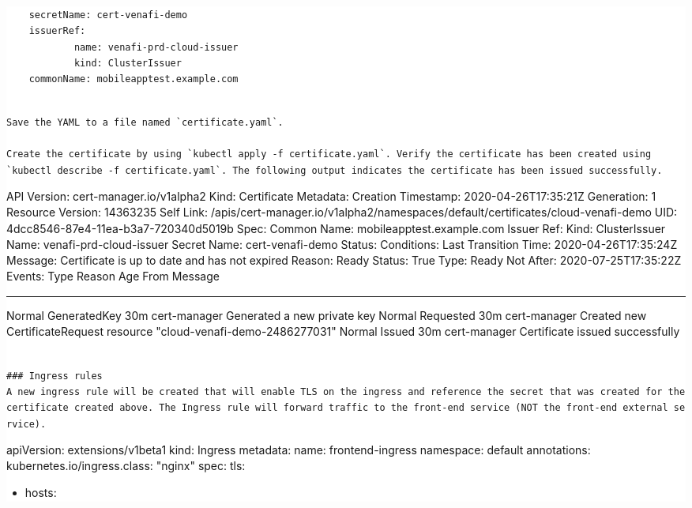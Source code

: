         secretName: cert-venafi-demo
        issuerRef:
                name: venafi-prd-cloud-issuer
                kind: ClusterIssuer
        commonName: mobileapptest.example.com
```

Save the YAML to a file named `certificate.yaml`.

Create the certificate by using `kubectl apply -f certificate.yaml`. Verify the certificate has been created using
`kubectl describe -f certificate.yaml`. The following output indicates the certificate has been issued successfully.

```
API Version:  cert-manager.io/v1alpha2
Kind:         Certificate
Metadata:
  Creation Timestamp:  2020-04-26T17:35:21Z
  Generation:          1
  Resource Version:    14363235
  Self Link:           /apis/cert-manager.io/v1alpha2/namespaces/default/certificates/cloud-venafi-demo
  UID:                 4dcc8546-87e4-11ea-b3a7-720340d5019b
Spec:
  Common Name:  mobileapptest.example.com
  Issuer Ref:
    Kind:       ClusterIssuer
    Name:       venafi-prd-cloud-issuer
  Secret Name:  cert-venafi-demo
Status:
  Conditions:
    Last Transition Time:  2020-04-26T17:35:24Z
    Message:               Certificate is up to date and has not expired
    Reason:                Ready
    Status:                True
    Type:                  Ready
  Not After:               2020-07-25T17:35:22Z
Events:
  Type    Reason        Age   From          Message
  ----    ------        ----  ----          -------
  Normal  GeneratedKey  30m   cert-manager  Generated a new private key
  Normal  Requested     30m   cert-manager  Created new CertificateRequest resource "cloud-venafi-demo-2486277031"
  Normal  Issued        30m   cert-manager  Certificate issued successfully
```

### Ingress rules
A new ingress rule will be created that will enable TLS on the ingress and reference the secret that was created for the
certificate created above. The Ingress rule will forward traffic to the front-end service (NOT the front-end external service).

```
apiVersion: extensions/v1beta1
kind: Ingress
metadata:
  name: frontend-ingress
  namespace: default
  annotations:
    kubernetes.io/ingress.class: "nginx"
spec:
  tls:
  - hosts: